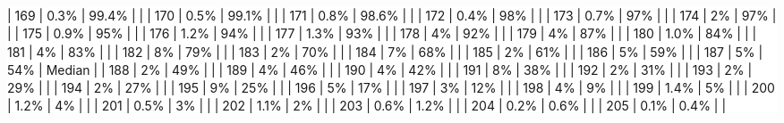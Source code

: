 | 169 | 0.3% | 99.4% |  |
| 170 | 0.5% | 99.1% |  |
| 171 | 0.8% | 98.6% |  |
| 172 | 0.4% | 98% |  |
| 173 | 0.7% | 97% |  |
| 174 | 2% | 97% |  |
| 175 | 0.9% | 95% |  |
| 176 | 1.2% | 94% |  |
| 177 | 1.3% | 93% |  |
| 178 | 4% | 92% |  |
| 179 | 4% | 87% |  |
| 180 | 1.0% | 84% |  |
| 181 | 4% | 83% |  |
| 182 | 8% | 79% |  |
| 183 | 2% | 70% |  |
| 184 | 7% | 68% |  |
| 185 | 2% | 61% |  |
| 186 | 5% | 59% |  |
| 187 | 5% | 54% | Median |
| 188 | 2% | 49% |  |
| 189 | 4% | 46% |  |
| 190 | 4% | 42% |  |
| 191 | 8% | 38% |  |
| 192 | 2% | 31% |  |
| 193 | 2% | 29% |  |
| 194 | 2% | 27% |  |
| 195 | 9% | 25% |  |
| 196 | 5% | 17% |  |
| 197 | 3% | 12% |  |
| 198 | 4% | 9% |  |
| 199 | 1.4% | 5% |  |
| 200 | 1.2% | 4% |  |
| 201 | 0.5% | 3% |  |
| 202 | 1.1% | 2% |  |
| 203 | 0.6% | 1.2% |  |
| 204 | 0.2% | 0.6% |  |
| 205 | 0.1% | 0.4% |  |
